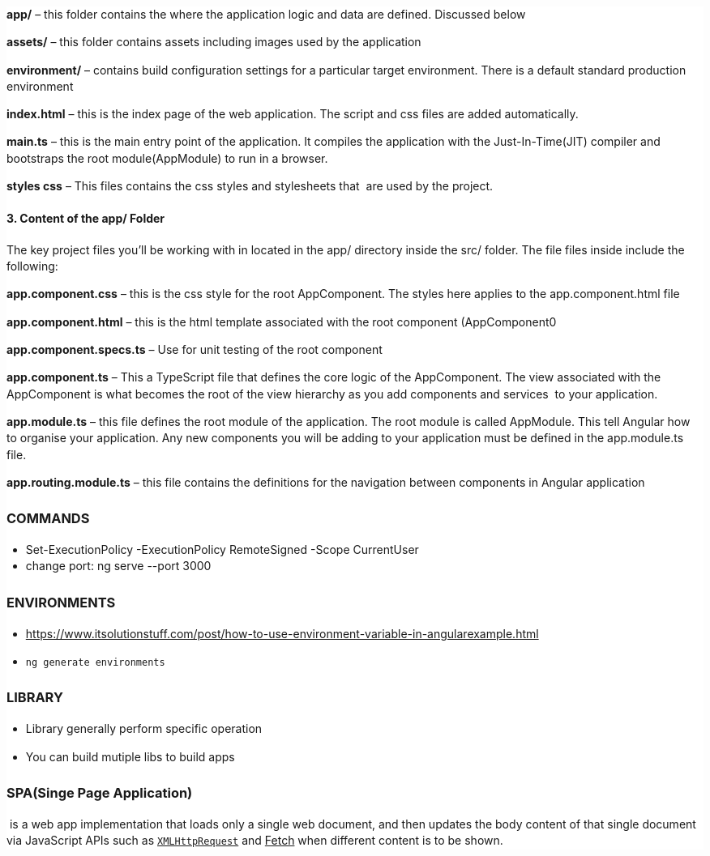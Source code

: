 **app/** – this folder contains the where the application logic and data are defined. Discussed below

**assets/** – this folder contains assets including images used by the application

**environment/** – contains build configuration settings for a particular target environment. There is a default standard production environment

**index.html** – this is the index page of the web application. The script and css files are added automatically.

**main.ts** – this is the main entry point of the 
application. It compiles the application with the Just-In-Time(JIT) 
compiler and bootstraps the root module(AppModule) to run in a browser.

**styles css** – This files contains the css styles and stylesheets that  are used by the project.

#### **3. Content of the app/ Folder**

The key project files you’ll be working with in located in the app/ 
directory inside the src/ folder. The file files inside include the 
following:

**app.component.css** – this is the css style for the root AppComponent. The styles here applies to the app.component.html file

**app.component.html** – this is the html template associated with the root component (AppComponent0

**app.component.specs.ts** – Use for unit testing of the root component

**app.component.ts** – This a TypeScript file that 
defines the core logic of the AppComponent. The view associated with the
 AppComponent is what becomes the root of the view hierarchy as you add 
components and services  to your application.

**app.module.ts** – this file defines the root module of
 the application. The root module is called AppModule. This tell Angular
 how to organise your application. Any new components you will be adding
 to your application must be defined in the app.module.ts file.

**app.routing.module.ts** – this file contains the definitions for the navigation between components in Angular application

### COMMANDS

- Set-ExecutionPolicy -ExecutionPolicy RemoteSigned -Scope CurrentUser
- change port: ng serve --port 3000

### ENVIRONMENTS

- https://www.itsolutionstuff.com/post/how-to-use-environment-variable-in-angularexample.html 

- ```bash
  ng generate environments
  ```

### LIBRARY

- Library generally perform specific operation

- You can build mutiple libs to build apps

### SPA(Singe Page Application)

 is a web app implementation that loads only a single web document, and then updates the body content of that single document via JavaScript APIs such as [`XMLHttpRequest`](https://developer.mozilla.org/en-US/docs/Web/API/XMLHttpRequest) and [Fetch](https://developer.mozilla.org/en-US/docs/Web/API/Fetch_API) when different content is to be shown. 

  ```